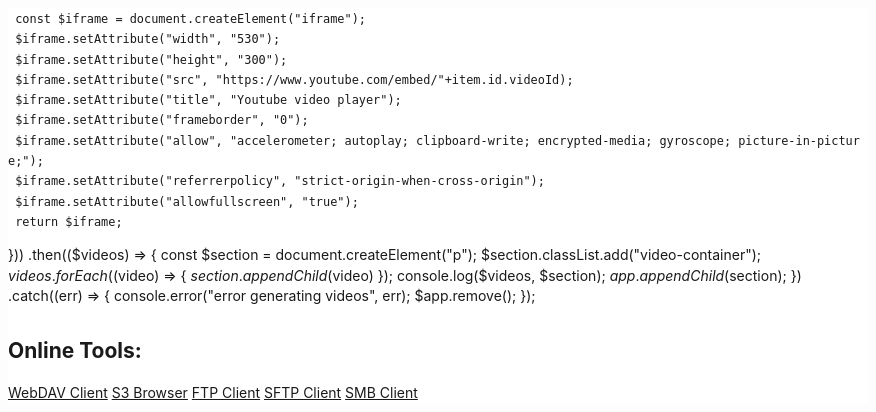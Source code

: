      const $iframe = document.createElement("iframe");
     $iframe.setAttribute("width", "530");
     $iframe.setAttribute("height", "300");
     $iframe.setAttribute("src", "https://www.youtube.com/embed/"+item.id.videoId);
     $iframe.setAttribute("title", "Youtube video player");
     $iframe.setAttribute("frameborder", "0");
     $iframe.setAttribute("allow", "accelerometer; autoplay; clipboard-write; encrypted-media; gyroscope; picture-in-picture;");
     $iframe.setAttribute("referrerpolicy", "strict-origin-when-cross-origin");
     $iframe.setAttribute("allowfullscreen", "true");
     return $iframe;
  }))
  .then(($videos) => {
     const $section = document.createElement("p");
     $section.classList.add("video-container");
     $videos.forEach(($video) => {
         $section.appendChild($video)
     });
     console.log($videos, $section);
     $app.appendChild($section);
  })
  .catch((err) => {
     console.error("error generating videos", err);
     $app.remove();
  });
</script>


</div>


<div id="features">
    <div class="call-to-action">
        <h2>Online Tools:</h2>
        <a class="btn light" href="{% post_url 2021-10-18-webdav-client %}">WebDAV Client</a>
        <a class="btn light" href="{% post_url 2019-11-21-s3-browser %}">S3 Browser</a>
        <a class="btn light" href="{% post_url 2019-11-26-ftp-web-client %}">FTP Client</a>
        <a class="btn light" href="{% post_url 2020-04-30-sftp-browser %}">SFTP Client</a>
        <a class="btn light" href="{% post_url 2024-05-01-smb-web-client %}">SMB Client</a>
    </div>
</div>
